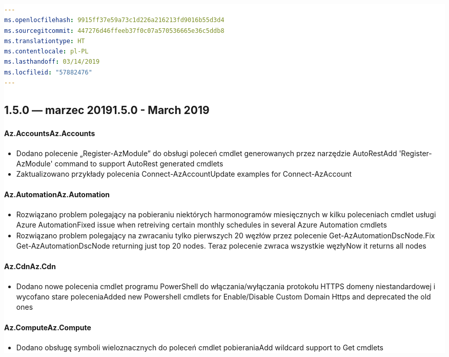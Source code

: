 ```yaml
---
ms.openlocfilehash: 9915ff37e59a73c1d226a216213fd9016b55d3d4
ms.sourcegitcommit: 447276d46ffeeb37f0c07a570536665e36c5ddb8
ms.translationtype: HT
ms.contentlocale: pl-PL
ms.lasthandoff: 03/14/2019
ms.locfileid: "57882476"
---
```

## <a name="150---march-2019"></a><span data-ttu-id="2d48c-101">1.5.0 — marzec 2019</span><span class="sxs-lookup"><span data-stu-id="2d48c-101">1.5.0 - March 2019</span></span>
#### <a name="azaccounts"></a><span data-ttu-id="2d48c-102">Az.Accounts</span><span class="sxs-lookup"><span data-stu-id="2d48c-102">Az.Accounts</span></span>
* <span data-ttu-id="2d48c-103">Dodano polecenie „Register-AzModule” do obsługi poleceń cmdlet generowanych przez narzędzie AutoRest</span><span class="sxs-lookup"><span data-stu-id="2d48c-103">Add 'Register-AzModule' command to support AutoRest generated cmdlets</span></span>
* <span data-ttu-id="2d48c-104">Zaktualizowano przykłady polecenia Connect-AzAccount</span><span class="sxs-lookup"><span data-stu-id="2d48c-104">Update examples for Connect-AzAccount</span></span>

#### <a name="azautomation"></a><span data-ttu-id="2d48c-105">Az.Automation</span><span class="sxs-lookup"><span data-stu-id="2d48c-105">Az.Automation</span></span>
* <span data-ttu-id="2d48c-106">Rozwiązano problem polegający na pobieraniu niektórych harmonogramów miesięcznych w kilku poleceniach cmdlet usługi Azure Automation</span><span class="sxs-lookup"><span data-stu-id="2d48c-106">Fixed issue when retreiving certain monthly schedules in several Azure Automation cmdlets</span></span>
* <span data-ttu-id="2d48c-107">Rozwiązano problem polegający na zwracaniu tylko pierwszych 20 węzłów przez polecenie Get-AzAutomationDscNode.</span><span class="sxs-lookup"><span data-stu-id="2d48c-107">Fix Get-AzAutomationDscNode returning just top 20 nodes.</span></span> <span data-ttu-id="2d48c-108">Teraz polecenie zwraca wszystkie węzły</span><span class="sxs-lookup"><span data-stu-id="2d48c-108">Now it returns all nodes</span></span>

#### <a name="azcdn"></a><span data-ttu-id="2d48c-109">Az.Cdn</span><span class="sxs-lookup"><span data-stu-id="2d48c-109">Az.Cdn</span></span>
* <span data-ttu-id="2d48c-110">Dodano nowe polecenia cmdlet programu PowerShell do włączania/wyłączania protokołu HTTPS domeny niestandardowej i wycofano stare polecenia</span><span class="sxs-lookup"><span data-stu-id="2d48c-110">Added new Powershell cmdlets for Enable/Disable Custom Domain Https and deprecated the old ones</span></span>

#### <a name="azcompute"></a><span data-ttu-id="2d48c-111">Az.Compute</span><span class="sxs-lookup"><span data-stu-id="2d48c-111">Az.Compute</span></span>
* <span data-ttu-id="2d48c-112">Dodano obsługę symboli wieloznacznych do poleceń cmdlet pobierania</span><span class="sxs-lookup"><span data-stu-id="2d48c-112">Add wildcard support to Get cmdlets</span></span>
